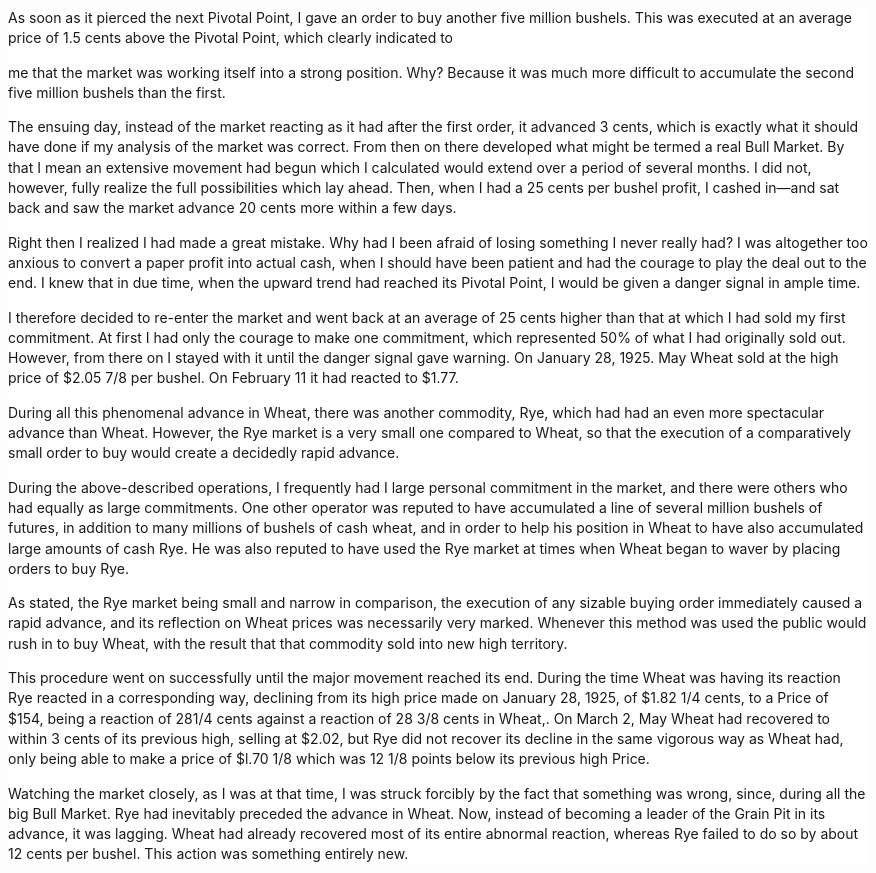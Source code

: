 As soon as it pierced the next Pivotal Point, I gave an order to buy another five million bushels. This was executed at an average price of 1.5 cents above the Pivotal Point, which clearly indicated to

me that the market was working itself into a strong position. Why? Because it was much more difficult to accumulate the second five million bushels than the first.

The ensuing day, instead of the market reacting as it had after the first order, it advanced 3 cents, which is exactly what it should have done if my analysis of the market was correct. From then on there developed what might be termed a real Bull Market. By that I mean an extensive movement had begun which I calculated would extend over a period of several months. I did not, however, fully realize the full possibilities which lay ahead. Then, when I had a 25 cents per bushel profit, I cashed in—and sat back and saw the market advance 20 cents more within a few days.

Right then I realized I had made a great mistake. Why had I been afraid of losing something I never really had? I was altogether too anxious to convert a paper profit into actual cash, when I should have been patient and had the courage to play the deal out to the end. I knew that in due time, when the upward trend had reached its Pivotal Point, I would be given a danger signal in ample time.

I therefore decided to re-enter the market and went back at an average of 25 cents higher than that at which I had sold my first commitment. At first I had only the courage to make one commitment, which represented 50% of what I had originally sold out. However, from there on I stayed with it until the danger signal gave warning. On January 28, 1925. May Wheat sold at the high price of $2.05 7/8 per bushel. On February 11 it had reacted to $1.77. 

During all this phenomenal advance in Wheat, there was another commodity, Rye, which had had an even more spectacular advance than Wheat. However, the Rye market is a very small one compared to Wheat, so that the execution of a comparatively small order to buy would create a decidedly rapid advance.

During the above-described operations, I frequently had I large personal commitment in the market, and there were others who had equally as large commitments. One other operator was reputed to have accumulated a line of several million bushels of futures, in addition to many millions of bushels of cash wheat, and in order to help his position in Wheat to have also accumulated large amounts of cash Rye. He was also reputed to have used the Rye market at times when Wheat began to waver by placing orders to buy Rye.

As stated, the Rye market being small and narrow in comparison, the execution of any sizable buying order immediately caused a rapid advance, and its reflection on Wheat prices was necessarily very marked. Whenever this method was used the public would rush in to buy Wheat, with the result that that commodity sold into new high territory.

This procedure went on successfully until the major movement reached its end. During the time Wheat was having its reaction Rye reacted in a corresponding way, declining from its high price made on January 28, 1925, of $1.82 1/4 cents, to a Price of $154, being a reaction of 281/4 cents against a reaction of 28 3/8 cents in Wheat,. On March 2, May Wheat had recovered to within 3 cents of its previous high, selling at $2.02, but Rye did not recover its decline in the same vigorous way as Wheat had, only being able to make a price of $l.70 1/8 which was 12 1/8 points below its previous high Price.

Watching the market closely, as I was at that time, I was struck forcibly by the fact that something was wrong, since, during all the big Bull Market. Rye had inevitably preceded the advance in Wheat. Now, instead of becoming a leader of the Grain Pit in its advance, it was lagging. Wheat had already recovered most of its entire abnormal reaction, whereas Rye failed to do so by about 12 cents per bushel. This action was something entirely new.
